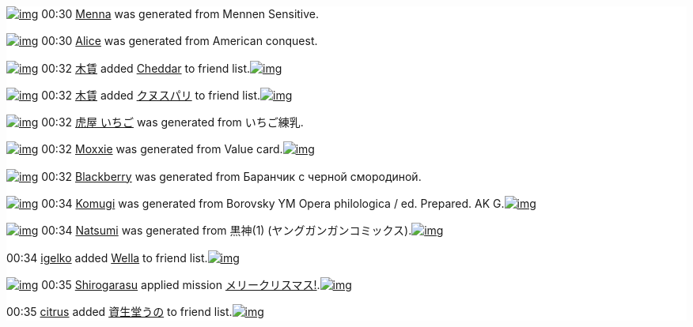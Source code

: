 [![img](http://img854.imageshack.us/img854/5845/qq6y.png)](http://www.barcodekanojo.com/kanojo/2697596/Menna) 00:30 [Menna](http://www.barcodekanojo.com/kanojo/2697596/Menna) was generated from Mennen Sensitive.

[![img](http://img12.imageshack.us/img12/4131/puol.png)](http://www.barcodekanojo.com/kanojo/2697597/Alice) 00:30 [Alice](http://www.barcodekanojo.com/kanojo/2697597/Alice) was generated from American conquest.

[![img](http://img826.imageshack.us/img826/3919/45nh.jpg)](http://www.barcodekanojo.com/user/424045/%E6%9C%A8%E8%B3%83) 00:32 [木賃](http://www.barcodekanojo.com/user/424045/%E6%9C%A8%E8%B3%83) added [Cheddar](http://www.barcodekanojo.com/kanojo/6664/Cheddar) to friend list.[![img](http://img547.imageshack.us/img547/5198/v5py.png)](http://www.barcodekanojo.com/kanojo/6664/Cheddar) 

[![img](http://img826.imageshack.us/img826/3919/45nh.jpg)](http://www.barcodekanojo.com/user/424045/%E6%9C%A8%E8%B3%83) 00:32 [木賃](http://www.barcodekanojo.com/user/424045/%E6%9C%A8%E8%B3%83) added [クヌスパリ](http://www.barcodekanojo.com/kanojo/605993/%E3%82%AF%E3%83%8C%E3%82%B9%E3%83%91%E3%83%AA) to friend list.[![img](http://img577.imageshack.us/img577/3578/o4nd.png)](http://www.barcodekanojo.com/kanojo/605993/%E3%82%AF%E3%83%8C%E3%82%B9%E3%83%91%E3%83%AA) 

[![img](http://img600.imageshack.us/img600/7170/y8cd.png)](http://www.barcodekanojo.com/kanojo/2697598/%E8%99%8E%E5%B1%8B%20%E3%81%84%E3%81%A1%E3%81%94) 00:32 [虎屋 いちご](http://www.barcodekanojo.com/kanojo/2697598/%E8%99%8E%E5%B1%8B%20%E3%81%84%E3%81%A1%E3%81%94) was generated from いちご練乳.

[![img](http://img706.imageshack.us/img706/7922/mq8z.png)](http://www.barcodekanojo.com/kanojo/2697599/Moxxie) 00:32 [Moxxie](http://www.barcodekanojo.com/kanojo/2697599/Moxxie) was generated from Value card.[![img](http://img834.imageshack.us/img834/8573/uy8a.jpg)](http://www.barcodekanojo.com/product_images/barcode/5219789/1387380718/Value%20card.jpg) 

[![img](http://img547.imageshack.us/img547/1938/fhda.png)](http://www.barcodekanojo.com/kanojo/2697600/Blackberry) 00:32 [Blackberry](http://www.barcodekanojo.com/kanojo/2697600/Blackberry) was generated from Баранчик с черной смородиной.

[![img](http://img593.imageshack.us/img593/2156/bj4n.png)](http://www.barcodekanojo.com/kanojo/2697601/Komugi) 00:34 [Komugi](http://www.barcodekanojo.com/kanojo/2697601/Komugi) was generated from Borovsky YM Opera philologica / ed. Prepared. AK G.[![img](http://img59.imageshack.us/img59/629/mhbx.jpg)](http://www.barcodekanojo.com/product_images/barcode/5219791/1387380814/50x50xBorovsky,P20YM,P20Opera,P20philologica,P20,P2F,P20ed.,P20Prepared.,P20AK,P20G.jpg,qw=88,ah=88.pagespeed.ic.MyJvZmV9b2.jpg) 

[![img](http://img22.imageshack.us/img22/4671/qcqy.png)](http://www.barcodekanojo.com/kanojo/2697602/Natsumi) 00:34 [Natsumi](http://www.barcodekanojo.com/kanojo/2697602/Natsumi) was generated from 黒神(1) (ヤングガンガンコミックス).[![img](http://img585.imageshack.us/img585/8672/lfau.jpg)](http://www.barcodekanojo.com/product_images/barcode/5219792/1387380832/50x50x,PE9,PBB,P92,PE7,PA5,P9E,P281,P29,P20,P28,PE3,P83,PA4,PE3,P83,PB3,PE3,P82,PB0,PE3,P82,PAC,PE3,P83,PB3,PE3,P82,PAC,PE3,P83,PB3,PE3,P82,PB3,PE3,P83,P9F,PE3,P83,P83,PE3,P82,PAF,PE3,P82,PB9,P29.jpg,qw=88,ah=88.pagespeed.ic.qTSO_JlDXV.jpg) 

00:34 [igelko](http://www.barcodekanojo.com/user/426004/igelko) added [Wella](http://www.barcodekanojo.com/kanojo/2484521/Wella) to friend list.[![img](http://img534.imageshack.us/img534/8082/voam.png)](http://www.barcodekanojo.com/kanojo/2484521/Wella) 

[![img](http://img823.imageshack.us/img823/1535/2fsd.jpg)](http://www.barcodekanojo.com/user/401572/Shirogarasu) 00:35 [Shirogarasu](http://www.barcodekanojo.com/user/401572/Shirogarasu) applied mission [メリークリスマス!](http://www.barcodekanojo.com/kanojo/2697600/Blackberry).[![img](http://img855.imageshack.us/img855/79/cv48.png)](http://www.barcodekanojo.com/kanojo/2697600/Blackberry) 

00:35 [citrus](http://www.barcodekanojo.com/user/424123/citrus) added [資生堂うの](http://www.barcodekanojo.com/kanojo/64137/%E8%B3%87%E7%94%9F%E5%A0%82%E3%81%86%E3%81%AE) to friend list.[![img](http://img46.imageshack.us/img46/5046/f1tx.png)](http://www.barcodekanojo.com/kanojo/64137/%E8%B3%87%E7%94%9F%E5%A0%82%E3%81%86%E3%81%AE) 
